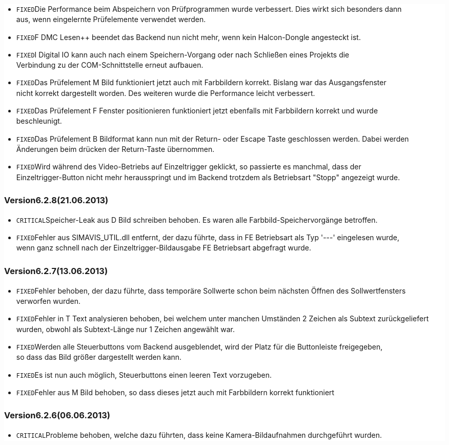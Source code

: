 * `FIXED`Die Performance beim Abspeichern von Prüfprogrammen wurde verbessert. Dies wirkt sich besonders dann  
  aus, wenn eingelernte Prüfelemente verwendet werden.

* `FIXED`F DMC Lesen++ beendet das Backend nun nicht mehr, wenn kein Halcon-Dongle angesteckt ist.

* `FIXED`I Digital IO kann auch nach einem Speichern-Vorgang oder nach Schließen eines Projekts die  
  Verbindung zu der COM-Schnittstelle erneut aufbauen.

* `FIXED`Das Prüfelement M Bild funktioniert jetzt auch mit Farbbildern korrekt. Bislang war das Ausgangsfenster  
  nicht korrekt dargestellt worden. Des weiteren wurde die Performance leicht verbessert.

* `FIXED`Das Prüfelement F Fenster positionieren funktioniert jetzt ebenfalls mit Farbbildern korrekt und wurde  
  beschleunigt.

* `FIXED`Das Prüfelement B Bildformat kann nun mit der Return- oder Escape Taste geschlossen werden. Dabei werden  
  Änderungen beim drücken der Return-Taste übernommen.

* `FIXED`Wird während des Video-Betriebs auf Einzeltrigger geklickt, so passierte es manchmal, dass der  
  Einzeltrigger-Button nicht mehr herausspringt und im Backend trotzdem als Betriebsart "Stopp" angezeigt wurde.

### Version6.2.8\(21.06.2013\)

* `CRITICAL`Speicher-Leak aus D Bild schreiben behoben. Es waren alle Farbbild-Speichervorgänge betroffen.

* `FIXED`Fehler aus SIMAVIS\_UTIL.dll entfernt, der dazu führte, dass in FE Betriebsart als Typ '---' eingelesen wurde,  
  wenn ganz schnell nach der Einzeltrigger-Bildausgabe FE Betriebsart abgefragt wurde.

### Version6.2.7\(13.06.2013\)

* `FIXED`Fehler behoben, der dazu führte, dass temporäre Sollwerte schon beim nächsten Öffnen des Sollwertfensters  
  verworfen wurden.

* `FIXED`Fehler in T Text analysieren behoben, bei welchem unter manchen Umständen 2 Zeichen als Subtext zurückgeliefert  
  wurden, obwohl als Subtext-Länge nur 1 Zeichen angewählt war.

* `FIXED`Werden alle Steuerbuttons vom Backend ausgeblendet, wird der Platz für die Buttonleiste freigegeben,  
  so dass das Bild größer dargestellt werden kann.

* `FIXED`Es ist nun auch möglich, Steuerbuttons einen leeren Text vorzugeben.

* `FIXED`Fehler aus M Bild behoben, so dass dieses jetzt auch mit Farbbildern korrekt funktioniert

### Version6.2.6\(06.06.2013\)

* `CRITICAL`Probleme behoben, welche dazu führten, dass keine Kamera-Bildaufnahmen durchgeführt wurden.
